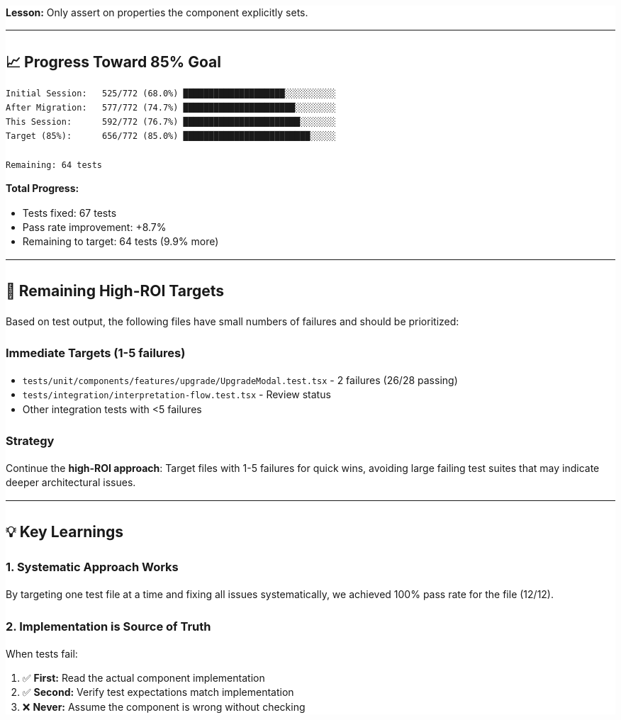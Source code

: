 ```typescript
```

**Lesson:** Only assert on properties the component explicitly sets.

---

## 📈 Progress Toward 85% Goal

```
Initial Session:   525/772 (68.0%) ████████████████████░░░░░░░░░░
After Migration:   577/772 (74.7%) ██████████████████████░░░░░░░░
This Session:      592/772 (76.7%) ███████████████████████░░░░░░░
Target (85%):      656/772 (85.0%) █████████████████████████░░░░░

Remaining: 64 tests
```

**Total Progress:**
- Tests fixed: 67 tests
- Pass rate improvement: +8.7%
- Remaining to target: 64 tests (9.9% more)

---

## 🎯 Remaining High-ROI Targets

Based on test output, the following files have small numbers of failures and should be prioritized:

### Immediate Targets (1-5 failures)
- `tests/unit/components/features/upgrade/UpgradeModal.test.tsx` - 2 failures (26/28 passing)
- `tests/integration/interpretation-flow.test.tsx` - Review status
- Other integration tests with <5 failures

### Strategy
Continue the **high-ROI approach**: Target files with 1-5 failures for quick wins, avoiding large failing test suites that may indicate deeper architectural issues.

---

## 💡 Key Learnings

### 1. Systematic Approach Works
By targeting one test file at a time and fixing all issues systematically, we achieved 100% pass rate for the file (12/12).

### 2. Implementation is Source of Truth
When tests fail:
1. ✅ **First:** Read the actual component implementation
2. ✅ **Second:** Verify test expectations match implementation
3. ❌ **Never:** Assume the component is wrong without checking
